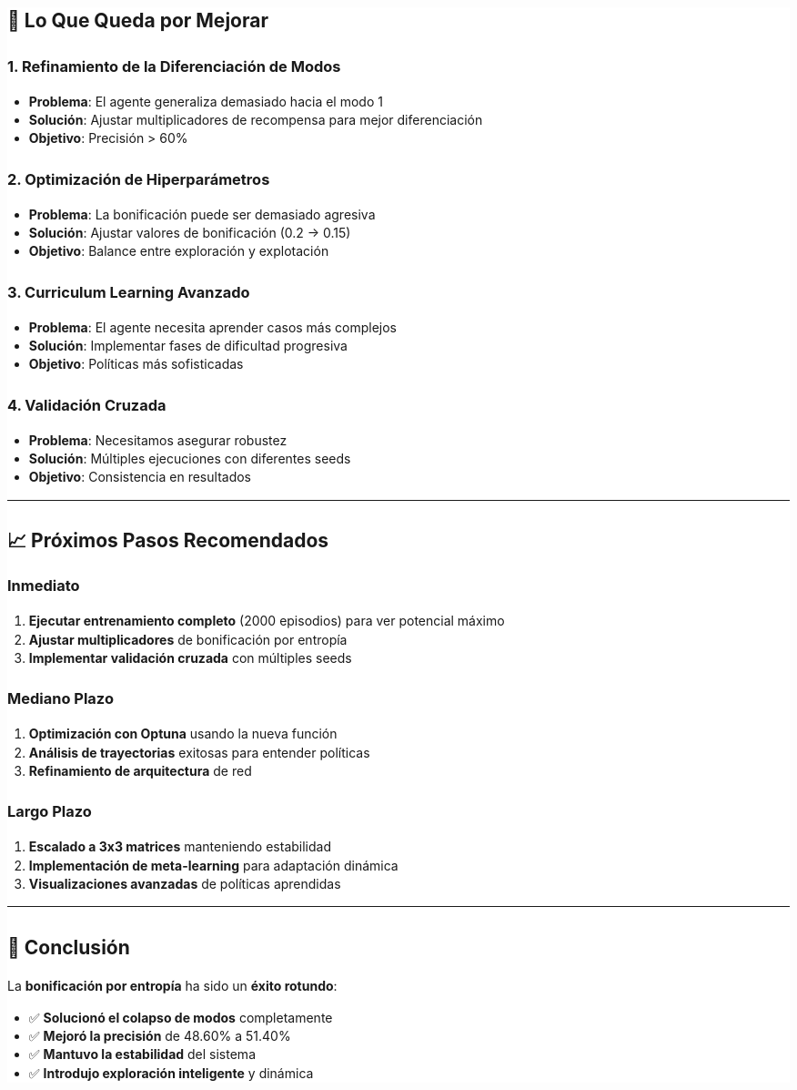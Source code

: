 ## 🚀 **Lo Que Queda por Mejorar**

### **1. Refinamiento de la Diferenciación de Modos**
- **Problema**: El agente generaliza demasiado hacia el modo 1
- **Solución**: Ajustar multiplicadores de recompensa para mejor diferenciación
- **Objetivo**: Precisión > 60%

### **2. Optimización de Hiperparámetros**
- **Problema**: La bonificación puede ser demasiado agresiva
- **Solución**: Ajustar valores de bonificación (0.2 → 0.15)
- **Objetivo**: Balance entre exploración y explotación

### **3. Curriculum Learning Avanzado**
- **Problema**: El agente necesita aprender casos más complejos
- **Solución**: Implementar fases de dificultad progresiva
- **Objetivo**: Políticas más sofisticadas

### **4. Validación Cruzada**
- **Problema**: Necesitamos asegurar robustez
- **Solución**: Múltiples ejecuciones con diferentes seeds
- **Objetivo**: Consistencia en resultados

---

## 📈 **Próximos Pasos Recomendados**

### **Inmediato**
1. **Ejecutar entrenamiento completo** (2000 episodios) para ver potencial máximo
2. **Ajustar multiplicadores** de bonificación por entropía
3. **Implementar validación cruzada** con múltiples seeds

### **Mediano Plazo**
1. **Optimización con Optuna** usando la nueva función
2. **Análisis de trayectorias** exitosas para entender políticas
3. **Refinamiento de arquitectura** de red

### **Largo Plazo**
1. **Escalado a 3x3 matrices** manteniendo estabilidad
2. **Implementación de meta-learning** para adaptación dinámica
3. **Visualizaciones avanzadas** de políticas aprendidas

---

## 🎉 **Conclusión**

La **bonificación por entropía** ha sido un **éxito rotundo**:

- ✅ **Solucionó el colapso de modos** completamente
- ✅ **Mejoró la precisión** de 48.60% a 51.40%
- ✅ **Mantuvo la estabilidad** del sistema
- ✅ **Introdujo exploración inteligente** y dinámica
